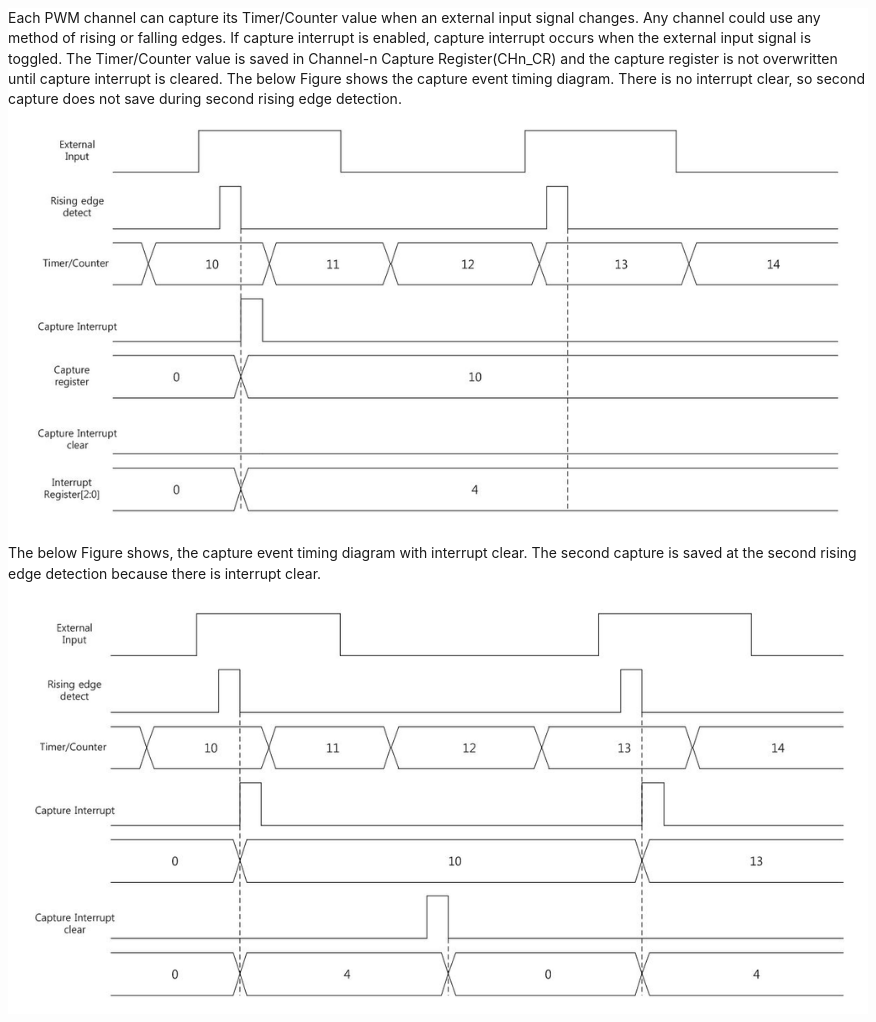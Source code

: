 Each PWM channel can capture its Timer/Counter value when an external input signal changes. Any channel could use any method of rising or falling edges. If capture interrupt is enabled, capture interrupt occurs when the external input signal is toggled. The Timer/Counter value is saved in Channel-n Capture Register(CHn_CR) and the capture register is not overwritten until capture interrupt is cleared. The below Figure shows the capture event timing diagram. There is no interrupt clear, so second capture does not save during second rising edge detection. 

![](/img/products/w7500p/peripheral/pwm_nointerrupt.jpg "Figure 15 Capture event with no interrupt clear")

The below Figure shows, the capture event timing diagram with interrupt clear. The second capture is saved at the second rising edge detection because there is interrupt clear.

![](/img/products/w7500p/peripheral/pwm_interrupt.jpg "Figure 16 Capture event with interrupt clear")
